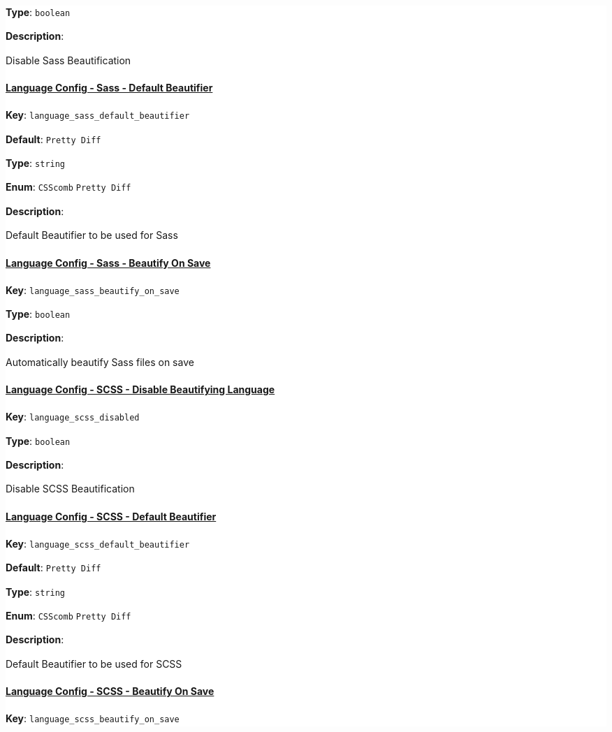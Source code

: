 **Type**: `boolean`

**Description**:

Disable Sass Beautification

####  [Language Config - Sass - Default Beautifier](#language-config---sass---default-beautifier) 

**Key**: `language_sass_default_beautifier`

**Default**: `Pretty Diff`

**Type**: `string`

**Enum**:  `CSScomb`  `Pretty Diff` 

**Description**:

Default Beautifier to be used for Sass

####  [Language Config - Sass - Beautify On Save](#language-config---sass---beautify-on-save) 

**Key**: `language_sass_beautify_on_save`

**Type**: `boolean`

**Description**:

Automatically beautify Sass files on save

####  [Language Config - SCSS - Disable Beautifying Language](#language-config---scss---disable-beautifying-language) 

**Key**: `language_scss_disabled`

**Type**: `boolean`

**Description**:

Disable SCSS Beautification

####  [Language Config - SCSS - Default Beautifier](#language-config---scss---default-beautifier) 

**Key**: `language_scss_default_beautifier`

**Default**: `Pretty Diff`

**Type**: `string`

**Enum**:  `CSScomb`  `Pretty Diff` 

**Description**:

Default Beautifier to be used for SCSS

####  [Language Config - SCSS - Beautify On Save](#language-config---scss---beautify-on-save) 

**Key**: `language_scss_beautify_on_save`
